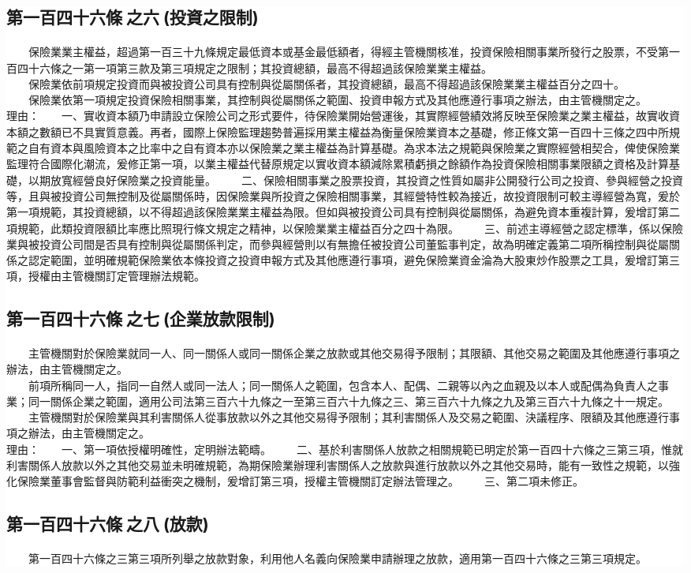 第一百四十六條 之六 (投資之限制)
--------------------------------
　　保險業業主權益，超過第一百三十九條規定最低資本或基金最低額者，得經主管機關核准，投資保險相關事業所發行之股票，不受第一百四十六條之一第一項第三款及第三項規定之限制；其投資總額，最高不得超過該保險業業主權益。  
　　保險業依前項規定投資而與被投資公司具有控制與從屬關係者，其投資總額，最高不得超過該保險業業主權益百分之四十。  
　　保險業依第一項規定投資保險相關事業，其控制與從屬關係之範圍、投資申報方式及其他應遵行事項之辦法，由主管機關定之。  
理由：　　一、實收資本額乃申請設立保險公司之形式要件，待保險業開始營運後，其實際經營績效將反映至保險業之業主權益，故實收資本額之數額已不具實質意義。再者，國際上保險監理趨勢普遍採用業主權益為衡量保險業資本之基礎，修正條文第一百四十三條之四中所規範之自有資本與風險資本之比率中之自有資本亦以保險業之業主權益為計算基礎。為求本法之規範與保險業之實際經營相契合，俾使保險業監理符合國際化潮流，爰修正第一項，以業主權益代替原規定以實收資本額減除累積虧損之餘額作為投資保險相關事業限額之資格及計算基礎，以期放寬經營良好保險業之投資能量。
　　二、保險相關事業之股票投資，其投資之性質如屬非公開發行公司之投資、參與經營之投資等，且與被投資公司無控制及從屬關係時，因保險業與所投資之保險相關事業，其經營特性較為接近，故投資限制可較主導經營為寬，爰於第一項規範，其投資總額，以不得超過該保險業業主權益為限。但如與被投資公司具有控制與從屬關係，為避免資本重複計算，爰增訂第二項規範，此類投資限額比率應比照現行條文規定之精神，以保險業業主權益百分之四十為限。
　　三、前述主導經營之認定標準，係以保險業與被投資公司間是否具有控制與從屬關係判定，而參與經營則以有無擔任被投資公司董監事判定，故為明確定義第二項所稱控制與從屬關係之認定範圍，並明確規範保險業依本條投資之投資申報方式及其他應遵行事項，避免保險業資金淪為大股東炒作股票之工具，爰增訂第三項，授權由主管機關訂定管理辦法規範。

第一百四十六條 之七 (企業放款限制)
----------------------------------
　　主管機關對於保險業就同一人、同一關係人或同一關係企業之放款或其他交易得予限制；其限額、其他交易之範圍及其他應遵行事項之辦法，由主管機關定之。  
　　前項所稱同一人，指同一自然人或同一法人；同一關係人之範圍，包含本人、配偶、二親等以內之血親及以本人或配偶為負責人之事業；同一關係企業之範圍，適用公司法第三百六十九條之一至第三百六十九條之三、第三百六十九條之九及第三百六十九條之十一規定。  
　　主管機關對於保險業與其利害關係人從事放款以外之其他交易得予限制；其利害關係人及交易之範圍、決議程序、限額及其他應遵行事項之辦法，由主管機關定之。  
理由：　　一、第一項依授權明確性，定明辦法範疇。
　　二、基於利害關係人放款之相關規範已明定於第一百四十六條之三第三項，惟就利害關係人放款以外之其他交易並未明確規範，為期保險業辦理利害關係人之放款與進行放款以外之其他交易時，能有一致性之規範，以強化保險業董事會監督與防範利益衝突之機制，爰增訂第三項，授權主管機關訂定辦法管理之。
　　三、第二項未修正。

第一百四十六條 之八 (放款)
--------------------------
　　第一百四十六條之三第三項所列舉之放款對象，利用他人名義向保險業申請辦理之放款，適用第一百四十六條之三第三項規定。  

